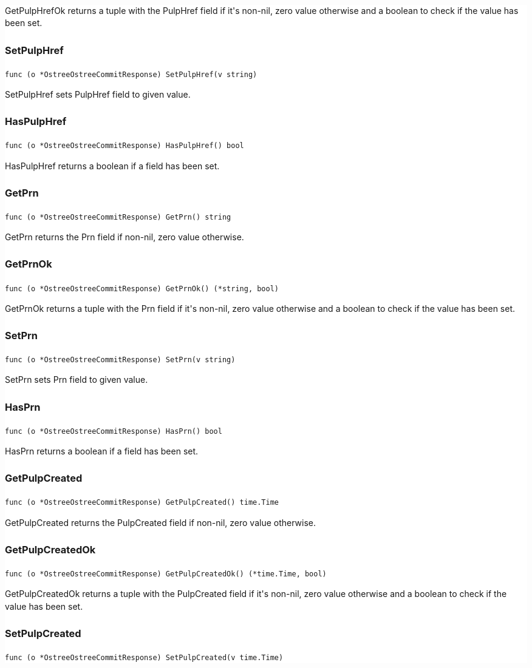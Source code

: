GetPulpHrefOk returns a tuple with the PulpHref field if it's non-nil, zero value otherwise
and a boolean to check if the value has been set.

### SetPulpHref

`func (o *OstreeOstreeCommitResponse) SetPulpHref(v string)`

SetPulpHref sets PulpHref field to given value.

### HasPulpHref

`func (o *OstreeOstreeCommitResponse) HasPulpHref() bool`

HasPulpHref returns a boolean if a field has been set.

### GetPrn

`func (o *OstreeOstreeCommitResponse) GetPrn() string`

GetPrn returns the Prn field if non-nil, zero value otherwise.

### GetPrnOk

`func (o *OstreeOstreeCommitResponse) GetPrnOk() (*string, bool)`

GetPrnOk returns a tuple with the Prn field if it's non-nil, zero value otherwise
and a boolean to check if the value has been set.

### SetPrn

`func (o *OstreeOstreeCommitResponse) SetPrn(v string)`

SetPrn sets Prn field to given value.

### HasPrn

`func (o *OstreeOstreeCommitResponse) HasPrn() bool`

HasPrn returns a boolean if a field has been set.

### GetPulpCreated

`func (o *OstreeOstreeCommitResponse) GetPulpCreated() time.Time`

GetPulpCreated returns the PulpCreated field if non-nil, zero value otherwise.

### GetPulpCreatedOk

`func (o *OstreeOstreeCommitResponse) GetPulpCreatedOk() (*time.Time, bool)`

GetPulpCreatedOk returns a tuple with the PulpCreated field if it's non-nil, zero value otherwise
and a boolean to check if the value has been set.

### SetPulpCreated

`func (o *OstreeOstreeCommitResponse) SetPulpCreated(v time.Time)`
